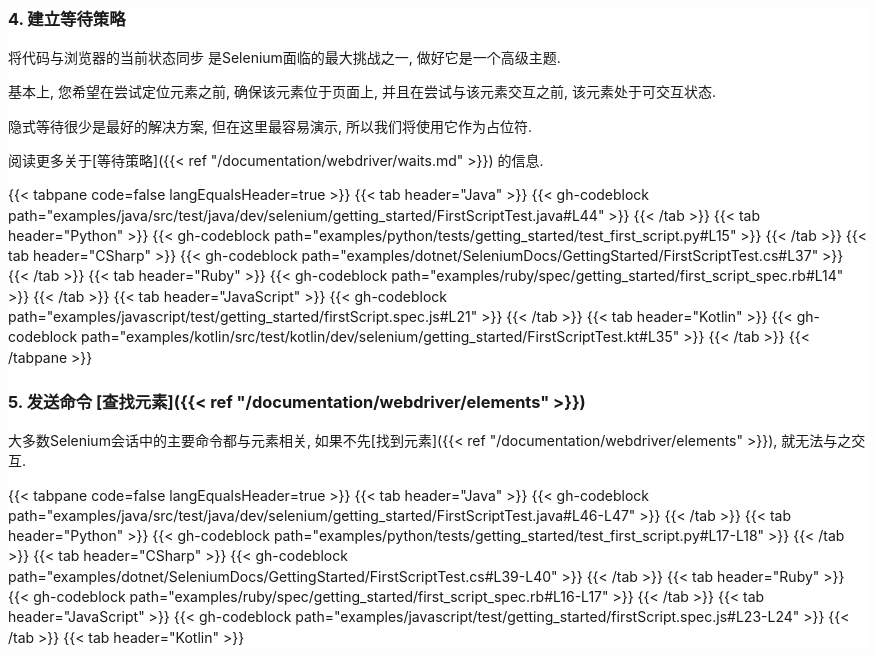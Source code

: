 ### 4. 建立等待策略

将代码与浏览器的当前状态同步
是Selenium面临的最大挑战之一, 
做好它是一个高级主题. 

基本上, 您希望在尝试定位元素之前, 
确保该元素位于页面上, 
并且在尝试与该元素交互之前, 
该元素处于可交互状态.

隐式等待很少是最好的解决方案, 
但在这里最容易演示, 
所以我们将使用它作为占位符. 

阅读更多关于[等待策略]({{< ref "/documentation/webdriver/waits.md" >}})
的信息. 

{{< tabpane code=false langEqualsHeader=true >}}
{{< tab header="Java" >}}
{{< gh-codeblock path="examples/java/src/test/java/dev/selenium/getting_started/FirstScriptTest.java#L44" >}}
{{< /tab >}}
{{< tab header="Python" >}}
{{< gh-codeblock path="examples/python/tests/getting_started/test_first_script.py#L15" >}}
{{< /tab >}}
{{< tab header="CSharp" >}}
{{< gh-codeblock path="examples/dotnet/SeleniumDocs/GettingStarted/FirstScriptTest.cs#L37" >}}
{{< /tab >}}
{{< tab header="Ruby" >}}
{{< gh-codeblock path="examples/ruby/spec/getting_started/first_script_spec.rb#L14" >}}
{{< /tab >}}
{{< tab header="JavaScript" >}}
{{< gh-codeblock path="examples/javascript/test/getting_started/firstScript.spec.js#L21" >}}
{{< /tab >}}
{{< tab header="Kotlin" >}}
{{< gh-codeblock path="examples/kotlin/src/test/kotlin/dev/selenium/getting_started/FirstScriptTest.kt#L35" >}}
{{< /tab >}}
{{< /tabpane >}}

### 5. 发送命令 [查找元素]({{< ref "/documentation/webdriver/elements" >}})
大多数Selenium会话中的主要命令都与元素相关, 
如果不先[找到元素]({{< ref "/documentation/webdriver/elements" >}}), 
就无法与之交互.

{{< tabpane code=false langEqualsHeader=true >}}
{{< tab header="Java" >}}
{{< gh-codeblock path="examples/java/src/test/java/dev/selenium/getting_started/FirstScriptTest.java#L46-L47" >}}
{{< /tab >}}
{{< tab header="Python" >}}
{{< gh-codeblock path="examples/python/tests/getting_started/test_first_script.py#L17-L18" >}}
{{< /tab >}}
{{< tab header="CSharp" >}}
{{< gh-codeblock path="examples/dotnet/SeleniumDocs/GettingStarted/FirstScriptTest.cs#L39-L40" >}}
{{< /tab >}}
{{< tab header="Ruby" >}}
{{< gh-codeblock path="examples/ruby/spec/getting_started/first_script_spec.rb#L16-L17" >}}
{{< /tab >}}
{{< tab header="JavaScript" >}}
{{< gh-codeblock path="examples/javascript/test/getting_started/firstScript.spec.js#L23-L24" >}}
{{< /tab >}}
{{< tab header="Kotlin" >}}